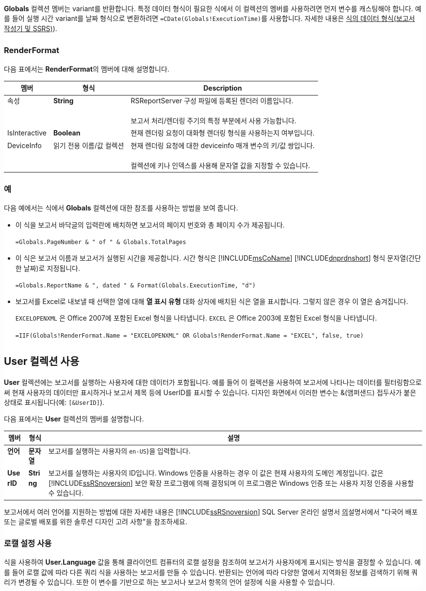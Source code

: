  **Globals** 컬렉션 멤버는 variant를 반환합니다. 특정 데이터 형식이 필요한 식에서 이 컬렉션의 멤버를 사용하려면 먼저 변수를 캐스팅해야 합니다. 예를 들어 실행 시간 variant를 날짜 형식으로 변환하려면 `=CDate(Globals!ExecutionTime)`를 사용합니다. 자세한 내용은 [식의 데이터 형식&#40;보고서 작성기 및 SSRS&#41;](../../reporting-services/report-design/data-types-in-expressions-report-builder-and-ssrs.md)).  
  
### <a name="renderformat"></a>RenderFormat  
 다음 표에서는 **RenderFormat**의 멤버에 대해 설명합니다.  
  
|멤버|형식|Description|  
|------------|----------|-----------------|  
|속성|**String**|RSReportServer 구성 파일에 등록된 렌더러 이름입니다.<br /><br /> 보고서 처리/렌더링 주기의 특정 부분에서 사용 가능합니다.|  
|IsInteractive|**Boolean**|현재 렌더링 요청이 대화형 렌더링 형식을 사용하는지 여부입니다.|  
|DeviceInfo|읽기 전용 이름/값 컬렉션|현재 렌더링 요청에 대한 deviceinfo 매개 변수의 키/값 쌍입니다.<br /><br /> 컬렉션에 키나 인덱스를 사용해 문자열 값을 지정할 수 있습니다.|  
  
### <a name="examples"></a>예  
 다음 예에서는 식에서 **Globals** 컬렉션에 대한 참조를 사용하는 방법을 보여 줍니다.  
  
-   이 식을 보고서 바닥글의 입력란에 배치하면 보고서의 페이지 번호와 총 페이지 수가 제공됩니다.  
  
     `=Globals.PageNumber & " of " & Globals.TotalPages`  
  
-   이 식은 보고서 이름과 보고서가 실행된 시간을 제공합니다. 시간 형식은 [!INCLUDE[msCoName](../../includes/msconame-md.md)] [!INCLUDE[dnprdnshort](../../includes/dnprdnshort-md.md)] 형식 문자열(간단한 날짜)로 지정됩니다.  
  
     `=Globals.ReportName & ", dated " & Format(Globals.ExecutionTime, "d")`  
  
-   보고서를 Excel로 내보낼 때 선택한 열에 대해 **열 표시 유형** 대화 상자에 배치된 식은 열을 표시합니다. 그렇지 않은 경우 이 열은 숨겨집니다.  
  
     `EXCELOPENXML` 은 Office 2007에 포함된 Excel 형식을 나타냅니다. `EXCEL` 은 Office 2003에 포함된 Excel 형식을 나타냅니다.  
  
     `=IIF(Globals!RenderFormat.Name = "EXCELOPENXML" OR Globals!RenderFormat.Name = "EXCEL", false, true)`  
  
## <a name="using-the-user-collection"></a>User 컬렉션 사용  
 **User** 컬렉션에는 보고서를 실행하는 사용자에 대한 데이터가 포함됩니다. 예를 들어 이 컬렉션을 사용하여 보고서에 나타나는 데이터를 필터링함으로써 현재 사용자의 데이터만 표시하거나 보고서 제목 등에 UserID를 표시할 수 있습니다. 디자인 화면에서 이러한 변수는 &(앰퍼샌드) 접두사가 붙은 상태로 표시됩니다(예: `[&UserID]`).  
  
 다음 표에서는 **User** 컬렉션의 멤버를 설명합니다.  
  
|**멤버**|**형식**|**설명**|  
|----------------|--------------|---------------------|  
|**언어**|**문자열**|보고서를 실행하는 사용자의 `en-US`)을 입력합니다.|  
|**UserID**|**String**|보고서를 실행하는 사용자의 ID입니다. Windows 인증을 사용하는 경우 이 값은 현재 사용자의 도메인 계정입니다. 값은 [!INCLUDE[ssRSnoversion](../../includes/ssrsnoversion-md.md)] 보안 확장 프로그램에 의해 결정되며 이 프로그램은 Windows 인증 또는 사용자 지정 인증을 사용할 수 있습니다.|  
  
 보고서에서 여러 언어를 지원하는 방법에 대한 자세한 내용은 [!INCLUDE[ssRSnoversion](../../includes/ssrsnoversion-md.md)] SQL Server 온라인 설명서 [의](http://go.microsoft.com/fwlink/?LinkId=120955)설명서에서 "다국어 배포 또는 글로벌 배포를 위한 솔루션 디자인 고려 사항"을 참조하세요.  
  
### <a name="using-locale-settings"></a>로캘 설정 사용  
 식을 사용하여 **User.Language** 값을 통해 클라이언트 컴퓨터의 로캘 설정을 참조하여 보고서가 사용자에게 표시되는 방식을 결정할 수 있습니다. 예를 들어 로캘 값에 따라 다른 쿼리 식을 사용하는 보고서를 만들 수 있습니다. 반환되는 언어에 따라 다양한 열에서 지역화된 정보를 검색하기 위해 쿼리가 변경될 수 있습니다. 또한 이 변수를 기반으로 하는 보고서나 보고서 항목의 언어 설정에 식을 사용할 수 있습니다.  
  